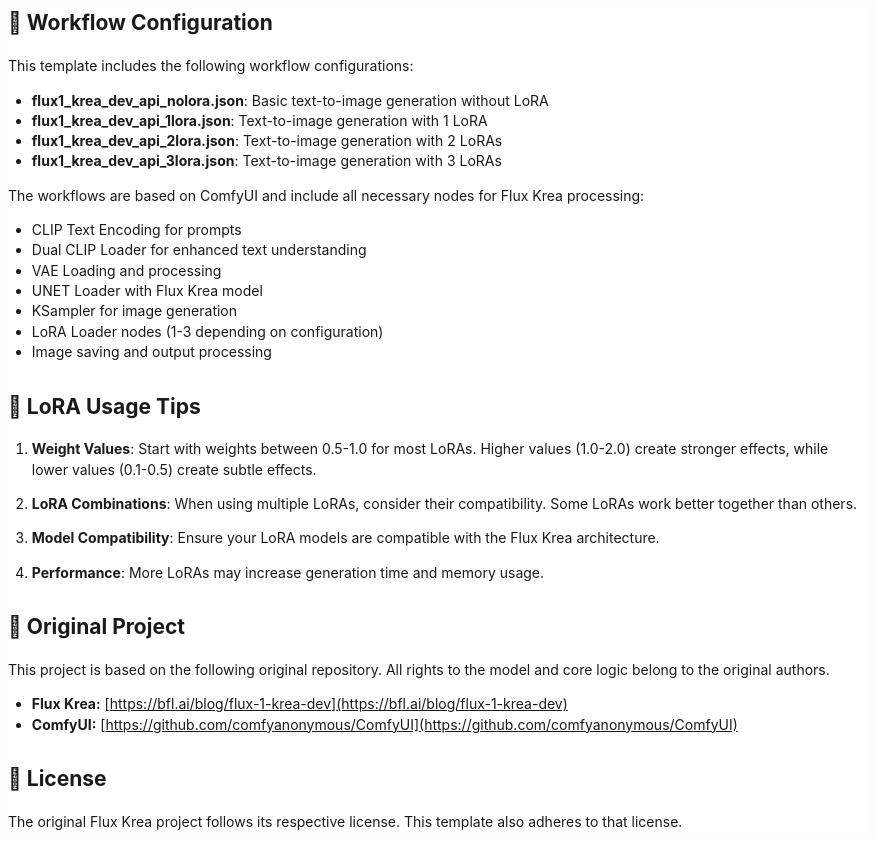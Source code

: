 ## 🔧 Workflow Configuration

This template includes the following workflow configurations:

*   **flux1_krea_dev_api_nolora.json**: Basic text-to-image generation without LoRA
*   **flux1_krea_dev_api_1lora.json**: Text-to-image generation with 1 LoRA
*   **flux1_krea_dev_api_2lora.json**: Text-to-image generation with 2 LoRAs
*   **flux1_krea_dev_api_3lora.json**: Text-to-image generation with 3 LoRAs

The workflows are based on ComfyUI and include all necessary nodes for Flux Krea processing:
- CLIP Text Encoding for prompts
- Dual CLIP Loader for enhanced text understanding
- VAE Loading and processing
- UNET Loader with Flux Krea model
- KSampler for image generation
- LoRA Loader nodes (1-3 depending on configuration)
- Image saving and output processing

## 🎯 LoRA Usage Tips

1. **Weight Values**: Start with weights between 0.5-1.0 for most LoRAs. Higher values (1.0-2.0) create stronger effects, while lower values (0.1-0.5) create subtle effects.

2. **LoRA Combinations**: When using multiple LoRAs, consider their compatibility. Some LoRAs work better together than others.

3. **Model Compatibility**: Ensure your LoRA models are compatible with the Flux Krea architecture.

4. **Performance**: More LoRAs may increase generation time and memory usage.

## 🙏 Original Project

This project is based on the following original repository. All rights to the model and core logic belong to the original authors.

*   **Flux Krea:** [https://bfl.ai/blog/flux-1-krea-dev](https://bfl.ai/blog/flux-1-krea-dev)
*   **ComfyUI:** [https://github.com/comfyanonymous/ComfyUI](https://github.com/comfyanonymous/ComfyUI)

## 📄 License

The original Flux Krea project follows its respective license. This template also adheres to that license.

